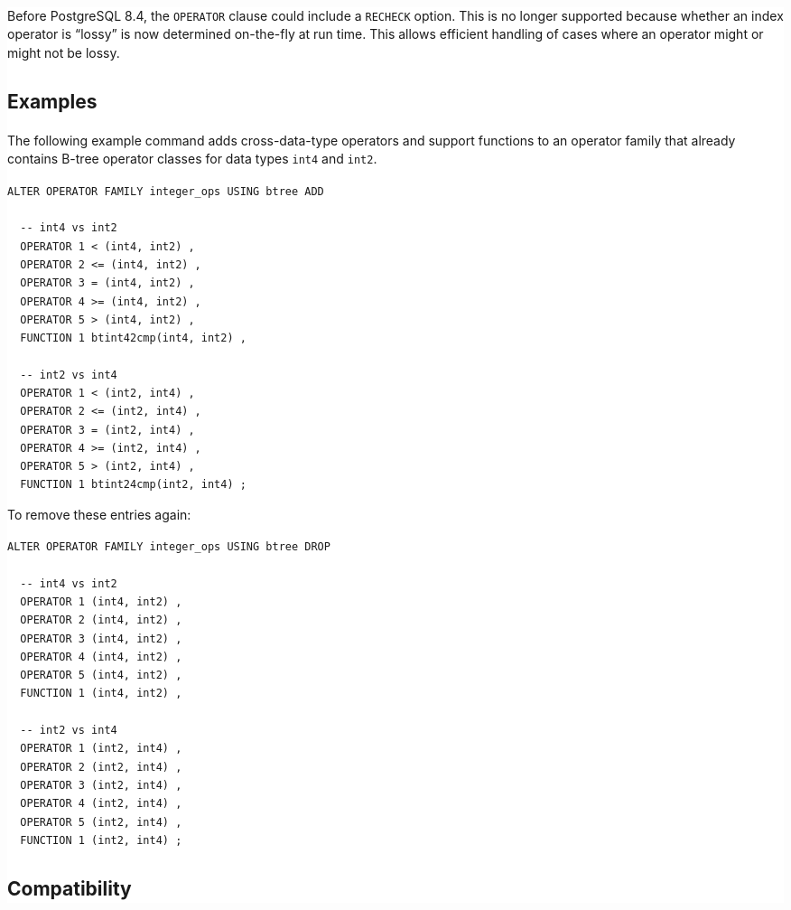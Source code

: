 Before PostgreSQL 8.4, the `OPERATOR` clause could include a `RECHECK` option.
This is no longer supported because whether an index operator is “lossy” is
now determined on-the-fly at run time. This allows efficient handling of cases
where an operator might or might not be lossy.

## Examples

The following example command adds cross-data-type operators and support
functions to an operator family that already contains B-tree operator classes
for data types `int4` and `int2`.

    
    
    ALTER OPERATOR FAMILY integer_ops USING btree ADD
    
      -- int4 vs int2
      OPERATOR 1 < (int4, int2) ,
      OPERATOR 2 <= (int4, int2) ,
      OPERATOR 3 = (int4, int2) ,
      OPERATOR 4 >= (int4, int2) ,
      OPERATOR 5 > (int4, int2) ,
      FUNCTION 1 btint42cmp(int4, int2) ,
    
      -- int2 vs int4
      OPERATOR 1 < (int2, int4) ,
      OPERATOR 2 <= (int2, int4) ,
      OPERATOR 3 = (int2, int4) ,
      OPERATOR 4 >= (int2, int4) ,
      OPERATOR 5 > (int2, int4) ,
      FUNCTION 1 btint24cmp(int2, int4) ;
    

To remove these entries again:

    
    
    ALTER OPERATOR FAMILY integer_ops USING btree DROP
    
      -- int4 vs int2
      OPERATOR 1 (int4, int2) ,
      OPERATOR 2 (int4, int2) ,
      OPERATOR 3 (int4, int2) ,
      OPERATOR 4 (int4, int2) ,
      OPERATOR 5 (int4, int2) ,
      FUNCTION 1 (int4, int2) ,
    
      -- int2 vs int4
      OPERATOR 1 (int2, int4) ,
      OPERATOR 2 (int2, int4) ,
      OPERATOR 3 (int2, int4) ,
      OPERATOR 4 (int2, int4) ,
      OPERATOR 5 (int2, int4) ,
      FUNCTION 1 (int2, int4) ;
    

## Compatibility
